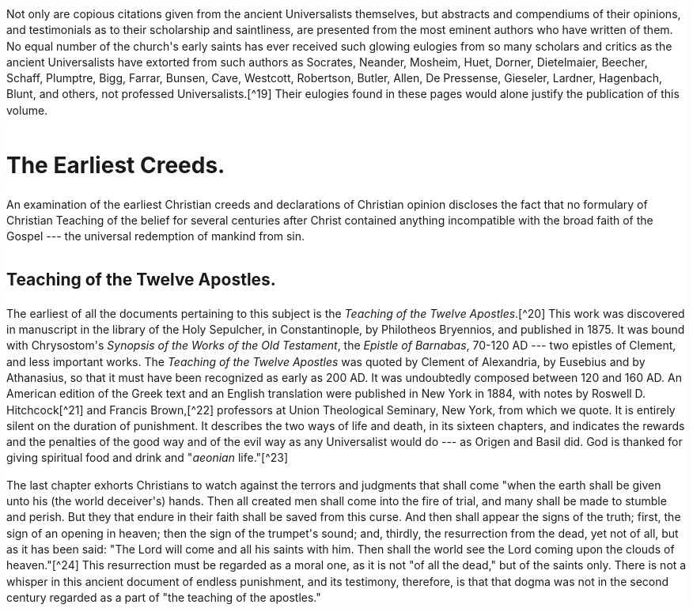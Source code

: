 Not only are copious citations given from the ancient Universalists
themselves, but abstracts and compendiums of their opinions, and
testimonials as to their scholarship and saintliness, are presented from
the most eminent authors who have written of them. No equal number of
the church\'s early saints has ever received such glowing eulogies from
so many scholars and critics as the ancient Universalists have extorted
from such authors as Socrates, Neander, Mosheim, Huet, Dorner,
Dietelmaier, Beecher, Schaff, Plumptre, Bigg, Farrar, Bunsen, Cave,
Westcott, Robertson, Butler, Allen, De Pressense, Gieseler, Lardner,
Hagenbach, Blunt, and others, not professed Universalists.[^19] Their
eulogies found in these pages would alone justify the publication of
this volume.

# The Earliest Creeds.

An examination of the earliest Christian creeds and declarations of
Christian opinion discloses the fact that no formulary of Christian
Teaching of the belief for several centuries after Christ contained
anything incompatible with the broad faith of the Gospel --- the
universal redemption of mankind from sin.

## Teaching of the Twelve Apostles.

The earliest of all the documents pertaining to this subject is the
*Teaching of the Twelve Apostles*.[^20] This work was discovered in
manuscript in the library of the Holy Sepulcher, in Constantinople, by
Philotheos Bryennios, and published in 1875. It was bound with
Chrysostom\'s *Synopsis of the Works of the Old Testament*, the *Epistle
of Barnabas*, 70-120 AD --- two epistles of Clement, and less important
works. The *Teaching of the Twelve Apostles* was quoted by Clement of
Alexandria, by Eusebius and by Athanasius, so that it must have been
recognized as early as 200 AD. It was undoubtedly composed between 120
and 160 AD. An American edition of the Greek text and an English
translation were published in New York in 1884, with notes by Roswell D.
Hitchcock[^21] and Francis Brown,[^22] professors at Union Theological
Seminary, New York, from which we quote. It is entirely silent on the
duration of punishment. It describes the two ways of life and death, in
its sixteen chapters, and indicates the rewards and the penalties of the
good way and of the evil way as any Universalist would do --- as Origen
and Basil did. God is thanked for giving spiritual food and drink and
"*aeonian* life."[^23]

The last chapter exhorts Christians to watch against the terrors and
judgments that shall come \"when the earth shall be given unto his (the
world deceiver\'s) hands. Then all created men shall come into the fire
of trial, and many shall be made to stumble and perish. But they that
endure in their faith shall be saved from this curse. And then shall
appear the signs of the truth; first, the sign of an opening in heaven;
then the sign of the trumpet\'s sound; and, thirdly, the resurrection
from the dead, yet not of all, but as it has been said: "The Lord will
come and all his saints with him. Then shall the world see the Lord
coming upon the clouds of heaven."[^24] This resurrection must be
regarded as a moral one, as it is not "of all the dead," but of the
saints only. There is not a whisper in this ancient document of endless
punishment, and its testimony, therefore, is that that dogma was not in
the second century regarded as a part of "the teaching of the apostles."
